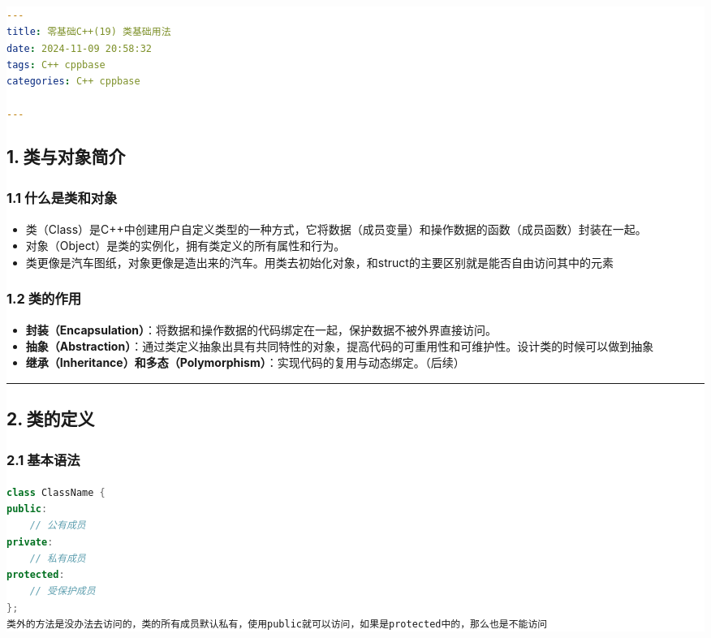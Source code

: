 ```yaml
---
title: 零基础C++(19) 类基础用法
date: 2024-11-09 20:58:32
tags: C++ cppbase
categories: C++ cppbase

---
```


## 1. 类与对象简介



### 1.1 什么是类和对象



- 类（Class）是C++中创建用户自定义类型的一种方式，它将数据（成员变量）和操作数据的函数（成员函数）封装在一起。
- 对象（Object）是类的实例化，拥有类定义的所有属性和行为。
- 类更像是汽车图纸，对象更像是造出来的汽车。用类去初始化对象，和struct的主要区别就是能否自由访问其中的元素



### 1.2 类的作用



- **封装（Encapsulation）**：将数据和操作数据的代码绑定在一起，保护数据不被外界直接访问。
- **抽象（Abstraction）**：通过类定义抽象出具有共同特性的对象，提高代码的可重用性和可维护性。设计类的时候可以做到抽象
- **继承（Inheritance）和多态（Polymorphism）**：实现代码的复用与动态绑定。（后续）



------



## 2. 类的定义



### 2.1 基本语法



```cpp
class ClassName {
public:
    // 公有成员
private:
    // 私有成员
protected:
    // 受保护成员
};
类外的方法是没办法去访问的，类的所有成员默认私有，使用public就可以访问，如果是protected中的，那么也是不能访问
```

